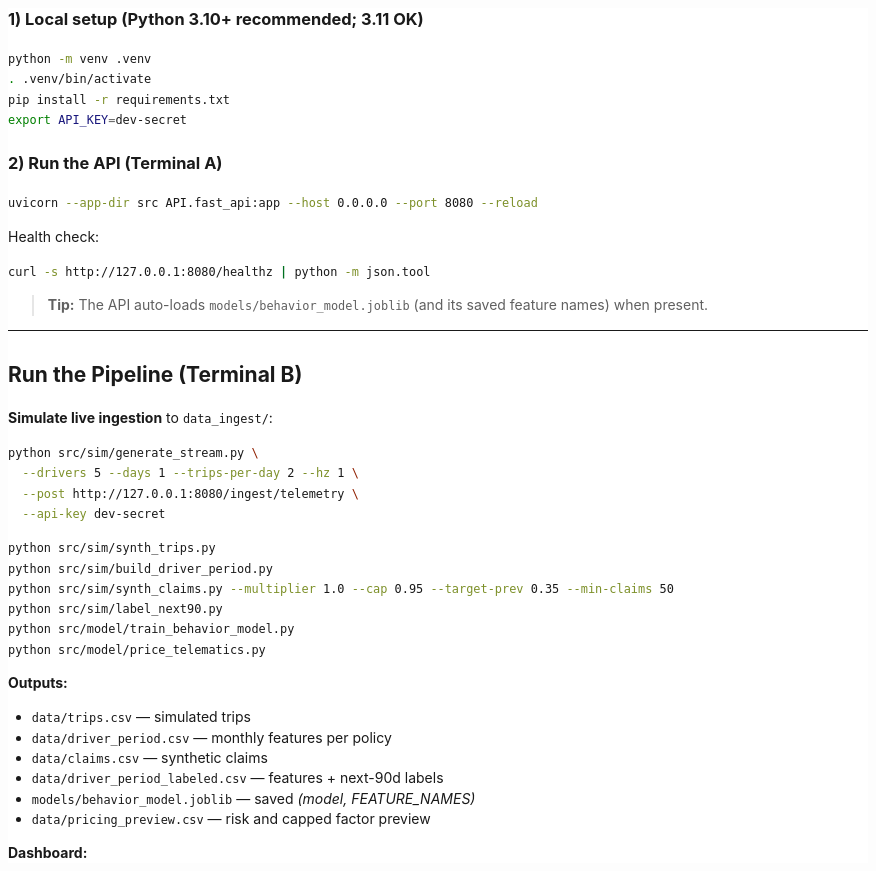 ### 1) Local setup (Python 3.10+ recommended; 3.11 OK)

```bash
python -m venv .venv
. .venv/bin/activate
pip install -r requirements.txt
export API_KEY=dev-secret
```

### 2) Run the API (Terminal A)

```bash
uvicorn --app-dir src API.fast_api:app --host 0.0.0.0 --port 8080 --reload
```

Health check:

```bash
curl -s http://127.0.0.1:8080/healthz | python -m json.tool
```

> **Tip:** The API auto-loads `models/behavior_model.joblib` (and its saved feature names) when present.

---

## Run the Pipeline (Terminal B)

**Simulate live ingestion** to `data_ingest/`:

```bash
python src/sim/generate_stream.py \
  --drivers 5 --days 1 --trips-per-day 2 --hz 1 \
  --post http://127.0.0.1:8080/ingest/telemetry \
  --api-key dev-secret
```

```bash
python src/sim/synth_trips.py
python src/sim/build_driver_period.py
python src/sim/synth_claims.py --multiplier 1.0 --cap 0.95 --target-prev 0.35 --min-claims 50
python src/sim/label_next90.py
python src/model/train_behavior_model.py
python src/model/price_telematics.py
```

**Outputs:**

* `data/trips.csv` — simulated trips
* `data/driver_period.csv` — monthly features per policy
* `data/claims.csv` — synthetic claims
* `data/driver_period_labeled.csv` — features + next-90d labels
* `models/behavior_model.joblib` — saved *(model, FEATURE\_NAMES)*
* `data/pricing_preview.csv` — risk and capped factor preview

**Dashboard:**

